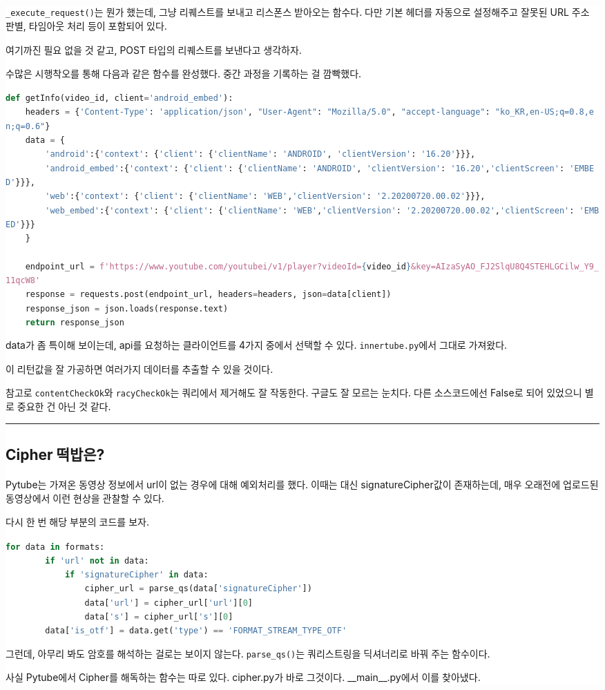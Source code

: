 `_execute_request()`는 뭔가 했는데, 그냥 리퀘스트를 보내고 리스폰스 받아오는 함수다. 다만 기본 헤더를 자동으로 설정해주고 잘못된 URL 주소 판별, 타임아웃 처리 등이 포함되어 있다.

여기까진 필요 없을 것 같고, POST 타입의 리퀘스트를 보낸다고 생각하자.

수많은 시행착오를 통해 다음과 같은 함수를 완성했다. 중간 과정을 기록하는 걸 깜빡했다.

```python
def getInfo(video_id, client='android_embed'):
    headers = {'Content-Type': 'application/json', "User-Agent": "Mozilla/5.0", "accept-language": "ko_KR,en-US;q=0.8,en;q=0.6"}
    data = {
        'android':{'context': {'client': {'clientName': 'ANDROID', 'clientVersion': '16.20'}}},
        'android_embed':{'context': {'client': {'clientName': 'ANDROID', 'clientVersion': '16.20','clientScreen': 'EMBED'}}},
        'web':{'context': {'client': {'clientName': 'WEB','clientVersion': '2.20200720.00.02'}}},
        'web_embed':{'context': {'client': {'clientName': 'WEB','clientVersion': '2.20200720.00.02','clientScreen': 'EMBED'}}}
    }
    
    endpoint_url = f'https://www.youtube.com/youtubei/v1/player?videoId={video_id}&key=AIzaSyAO_FJ2SlqU8Q4STEHLGCilw_Y9_11qcW8'
    response = requests.post(endpoint_url, headers=headers, json=data[client])
    response_json = json.loads(response.text)
    return response_json
```

data가 좀 특이해 보이는데, api를 요청하는 클라이언트를 4가지 중에서 선택할 수 있다. `innertube.py`에서 그대로 가져왔다.

이 리턴값을 잘 가공하면 여러가지 데이터를 추출할 수 있을 것이다.

참고로 `contentCheckOk`와 `racyCheckOk`는 쿼리에서 제거해도 잘 작동한다. 구글도 잘 모르는 눈치다. 다른 소스코드에선 False로 되어 있었으니 별로 중요한 건 아닌 것 같다.

---

## Cipher 떡밥은?

Pytube는 가져온 동영상 정보에서 url이 없는 경우에 대해 예외처리를 했다. 이때는 대신 signatureCipher값이 존재하는데, 매우 오래전에 업로드된 동영상에서 이런 현상을 관찰할 수 있다.

다시 한 번 해당 부분의 코드를 보자.

```python
for data in formats:
        if 'url' not in data:
            if 'signatureCipher' in data:
                cipher_url = parse_qs(data['signatureCipher'])
                data['url'] = cipher_url['url'][0]
                data['s'] = cipher_url['s'][0]
        data['is_otf'] = data.get('type') == 'FORMAT_STREAM_TYPE_OTF'
```

그런데, 아무리 봐도 암호를 해석하는 걸로는 보이지 않는다. `parse_qs()`는 쿼리스트링을 딕셔너리로 바꿔 주는 함수이다.

사실 Pytube에서 Cipher를 해독하는 함수는 따로 있다. cipher.py가 바로 그것이다. \_\_main\_\_.py에서 이를 찾아냈다.
